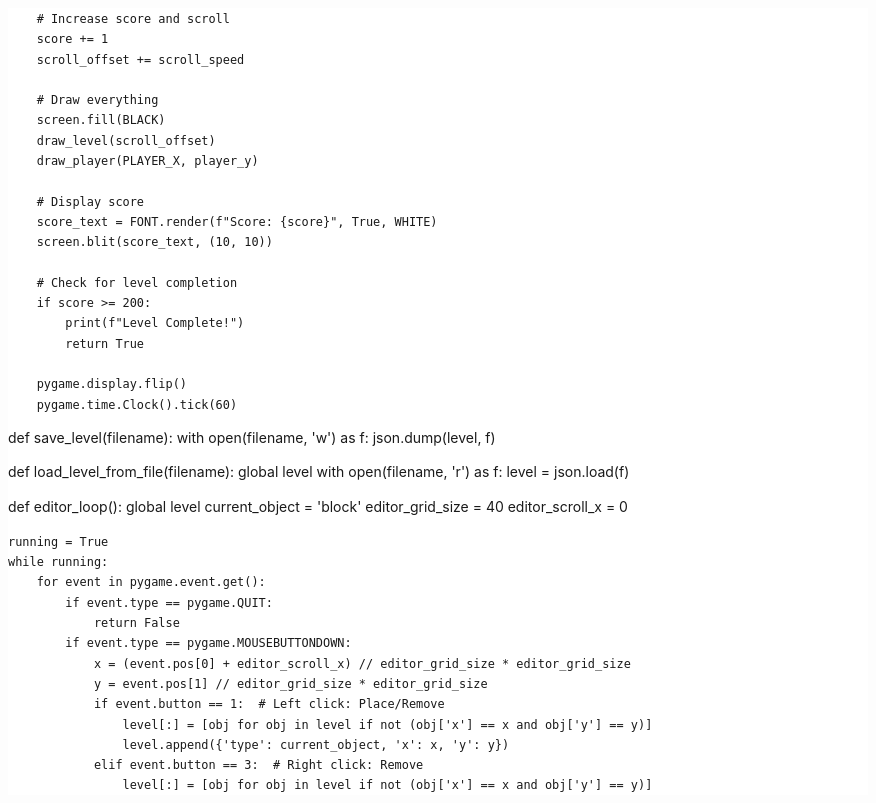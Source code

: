         # Increase score and scroll
        score += 1
        scroll_offset += scroll_speed

        # Draw everything
        screen.fill(BLACK)
        draw_level(scroll_offset)
        draw_player(PLAYER_X, player_y)

        # Display score
        score_text = FONT.render(f"Score: {score}", True, WHITE)
        screen.blit(score_text, (10, 10))

        # Check for level completion
        if score >= 200:
            print(f"Level Complete!")
            return True

        pygame.display.flip()
        pygame.time.Clock().tick(60)

def save_level(filename):
    with open(filename, 'w') as f:
        json.dump(level, f)

def load_level_from_file(filename):
    global level
    with open(filename, 'r') as f:
        level = json.load(f)

def editor_loop():
    global level
    current_object = 'block'
    editor_grid_size = 40
    editor_scroll_x = 0

    running = True
    while running:
        for event in pygame.event.get():
            if event.type == pygame.QUIT:
                return False
            if event.type == pygame.MOUSEBUTTONDOWN:
                x = (event.pos[0] + editor_scroll_x) // editor_grid_size * editor_grid_size
                y = event.pos[1] // editor_grid_size * editor_grid_size
                if event.button == 1:  # Left click: Place/Remove
                    level[:] = [obj for obj in level if not (obj['x'] == x and obj['y'] == y)]
                    level.append({'type': current_object, 'x': x, 'y': y})
                elif event.button == 3:  # Right click: Remove
                    level[:] = [obj for obj in level if not (obj['x'] == x and obj['y'] == y)]
